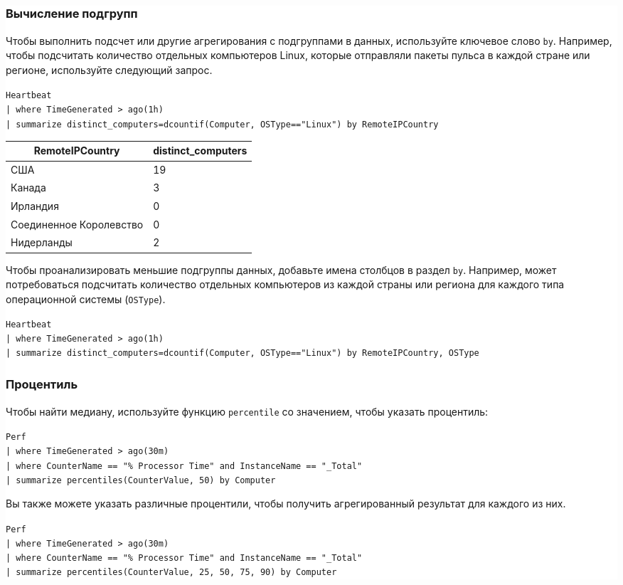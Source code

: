 ### <a name="evaluate-subgroups"></a>Вычисление подгрупп

Чтобы выполнить подсчет или другие агрегирования с подгруппами в данных, используйте ключевое слово `by`. Например, чтобы подсчитать количество отдельных компьютеров Linux, которые отправляли пакеты пульса в каждой стране или регионе, используйте следующий запрос.

```kusto
Heartbeat 
| where TimeGenerated > ago(1h) 
| summarize distinct_computers=dcountif(Computer, OSType=="Linux") by RemoteIPCountry
```

|RemoteIPCountry  | distinct_computers  |
------------------|---------------------|
|США    | 19                  |
|Канада           | 3                   |
|Ирландия          | 0                   |
|Соединенное Королевство   | 0                   |
|Нидерланды      | 2                   |


Чтобы проанализировать меньшие подгруппы данных, добавьте имена столбцов в раздел `by`. Например, может потребоваться подсчитать количество отдельных компьютеров из каждой страны или региона для каждого типа операционной системы (`OSType`).

```kusto
Heartbeat 
| where TimeGenerated > ago(1h) 
| summarize distinct_computers=dcountif(Computer, OSType=="Linux") by RemoteIPCountry, OSType
```


### <a name="percentile"></a>Процентиль

Чтобы найти медиану, используйте функцию `percentile` со значением, чтобы указать процентиль:

```kusto
Perf
| where TimeGenerated > ago(30m) 
| where CounterName == "% Processor Time" and InstanceName == "_Total" 
| summarize percentiles(CounterValue, 50) by Computer
```

Вы также можете указать различные процентили, чтобы получить агрегированный результат для каждого из них.

```kusto
Perf
| where TimeGenerated > ago(30m) 
| where CounterName == "% Processor Time" and InstanceName == "_Total" 
| summarize percentiles(CounterValue, 25, 50, 75, 90) by Computer
```
